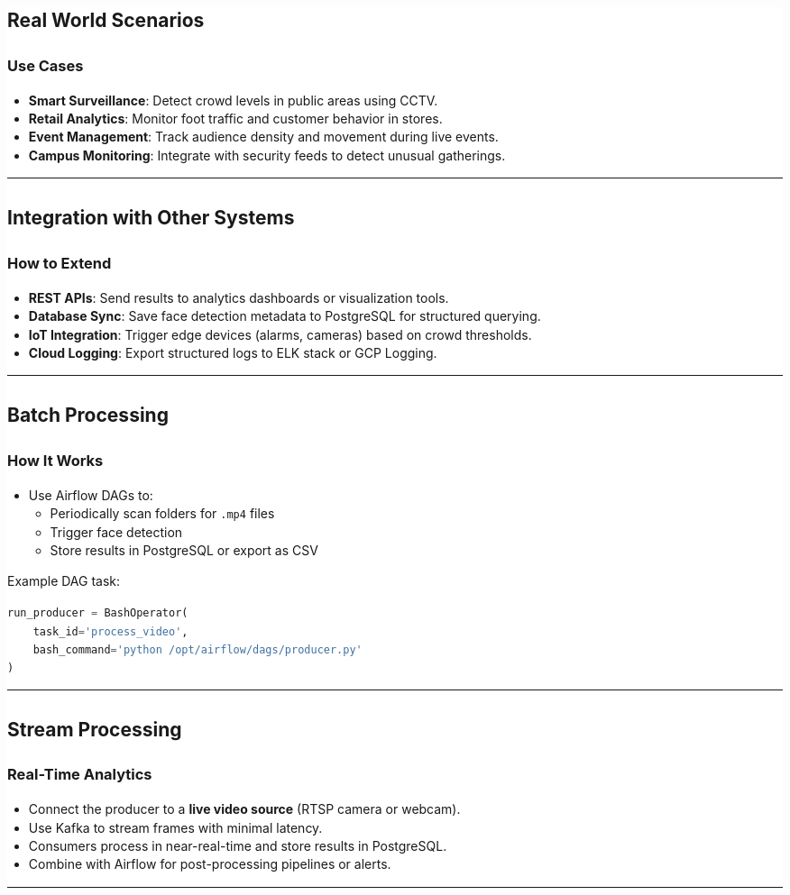 
## Real World Scenarios

###  Use Cases

- **Smart Surveillance**: Detect crowd levels in public areas using CCTV.
- **Retail Analytics**: Monitor foot traffic and customer behavior in stores.
- **Event Management**: Track audience density and movement during live events.
- **Campus Monitoring**: Integrate with security feeds to detect unusual gatherings.

---

## Integration with Other Systems

###  How to Extend

- **REST APIs**: Send results to analytics dashboards or visualization tools.
- **Database Sync**: Save face detection metadata to PostgreSQL for structured querying.
- **IoT Integration**: Trigger edge devices (alarms, cameras) based on crowd thresholds.
- **Cloud Logging**: Export structured logs to ELK stack or GCP Logging.

---

## Batch Processing

###  How It Works

- Use Airflow DAGs to:
  - Periodically scan folders for `.mp4` files
  - Trigger face detection
  - Store results in PostgreSQL  or export as CSV

Example DAG task:
```python
run_producer = BashOperator(
    task_id='process_video',
    bash_command='python /opt/airflow/dags/producer.py'
)
```

---

## Stream Processing

###  Real-Time Analytics

- Connect the producer to a **live video source** (RTSP camera or webcam).
- Use Kafka to stream frames with minimal latency.
- Consumers process in near-real-time and store results in PostgreSQL.
- Combine with Airflow for post-processing pipelines or alerts.

---